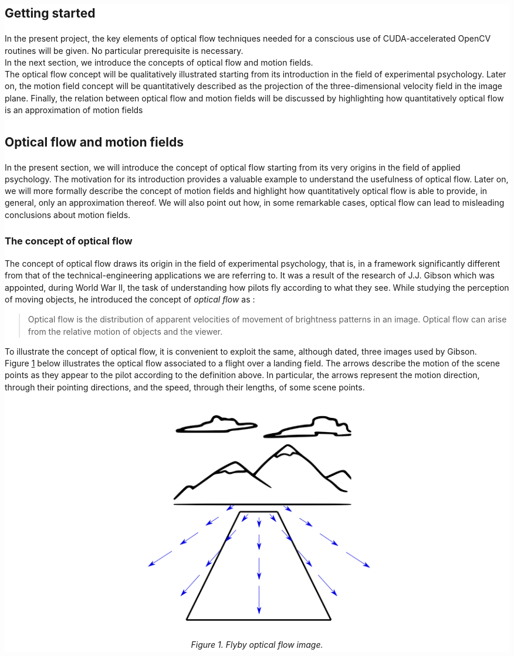 ## Getting started

In the present project, the key elements of optical flow techniques needed for a conscious use of CUDA-accelerated OpenCV routines will be given. No particular prerequisite is necessary.  
In the next section, we introduce the concepts of optical flow and motion fields.  
The optical flow concept will be qualitatively illustrated starting from its introduction in the field of experimental psychology. Later on, the motion field concept will be quantitatively described as the projection of the three-dimensional velocity field in the image plane. Finally, the relation between optical flow and motion fields will be discussed by highlighting how quantitatively optical flow is an approximation of motion fields

## Optical flow and motion fields

In the present section, we will introduce the concept of optical flow starting from its very origins in the field of applied psychology. The motivation for its introduction provides a valuable example to understand the usefulness of optical flow. Later on, we will more formally describe the concept of motion fields and highlight how quantitatively optical flow is able to provide, in general, only an approximation thereof. We will also point out how, in some remarkable cases, optical flow can lead to misleading conclusions about motion fields.

### The concept of optical flow

The concept of optical flow draws its origin in the field of experimental psychology, that is, in a framework significantly different from that of the technical-engineering applications we are referring to. It was a result of the research of J.J. Gibson which was appointed, during World War II, the task of understanding how pilots fly according to what they see. While studying the perception of moving objects, he introduced the concept of *optical flow* as :

> Optical flow is the distribution of apparent velocities of movement of brightness patterns in an image. Optical flow can arise from the relative motion of objects and the viewer.

To illustrate the concept of optical flow, it is convenient to exploit the same, although dated, three images used by Gibson.  
Figure [1](#flyby) below illustrates the optical flow associated to a flight over a landing field. The arrows describe the motion of the scene points as they appear to the pilot according to the definition above. In particular, the arrows represent the motion direction, through their pointing directions, and the speed, through their lengths, of some scene points.

<p align="center">
  <img src="flyby.png" width="400" id="flyby">
  <br>
     <em>Figure 1. Flyby optical flow image.</em>
</p>